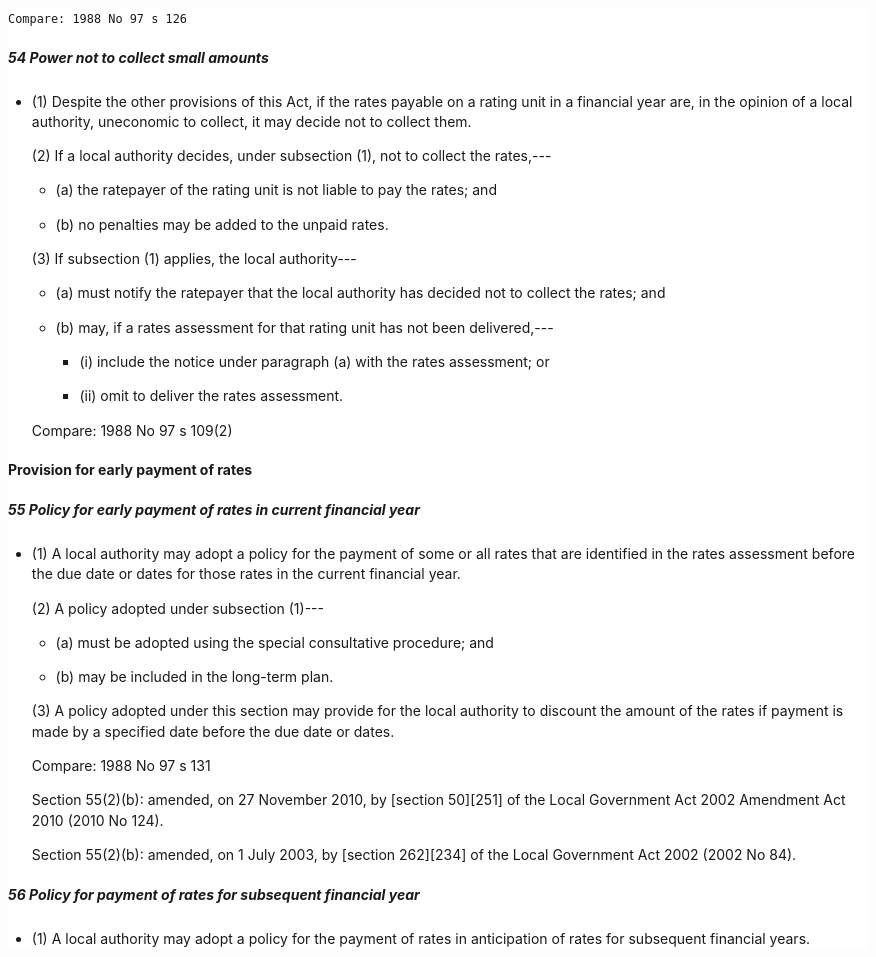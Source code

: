     Compare: 1988 No 97 s 126

##### 54 Power not to collect small amounts
    
*   (1) Despite the other provisions of this Act, if the rates payable on a rating unit in a financial year are, in the opinion of a local authority, uneconomic to collect, it may decide not to collect them.
    
    (2) If a local authority decides, under subsection (1), not to collect the rates,---
        
    *   (a) the ratepayer of the rating unit is not liable to pay the rates; and
    
    *   (b) no penalties may be added to the unpaid rates.
    
    (3) If subsection (1) applies, the local authority---
        
    *   (a) must notify the ratepayer that the local authority has decided not to collect the rates; and
    
    *   (b) may, if a rates assessment for that rating unit has not been delivered,---
            
        *   (i) include the notice under paragraph (a) with the rates assessment; or
        
        *   (ii) omit to deliver the rates assessment.
        
        
    
    Compare: 1988 No 97 s 109(2)

#### Provision for early payment of rates

##### 55 Policy for early payment of rates in current financial year
    
*   (1) A local authority may adopt a policy for the payment of some or all rates that are identified in the rates assessment before the due date or dates for those rates in the current financial year.
    
    (2) A policy adopted under subsection (1)---
        
    *   (a) must be adopted using the special consultative procedure; and
    
    *   (b) may be included in the long-term plan.
    
    (3) A policy adopted under this section may provide for the local authority to discount the amount of the rates if payment is made by a specified date before the due date or dates.
    
    Compare: 1988 No 97 s 131
    
    Section 55(2)(b): amended, on 27 November 2010, by [section 50][251] of the Local Government Act 2002 Amendment Act 2010 (2010 No 124).
    
    Section 55(2)(b): amended, on 1 July 2003, by [section 262][234] of the Local Government Act 2002 (2002 No 84).

##### 56 Policy for payment of rates for subsequent financial year
    
*   (1) A local authority may adopt a policy for the payment of rates in anticipation of rates for subsequent financial years.
    